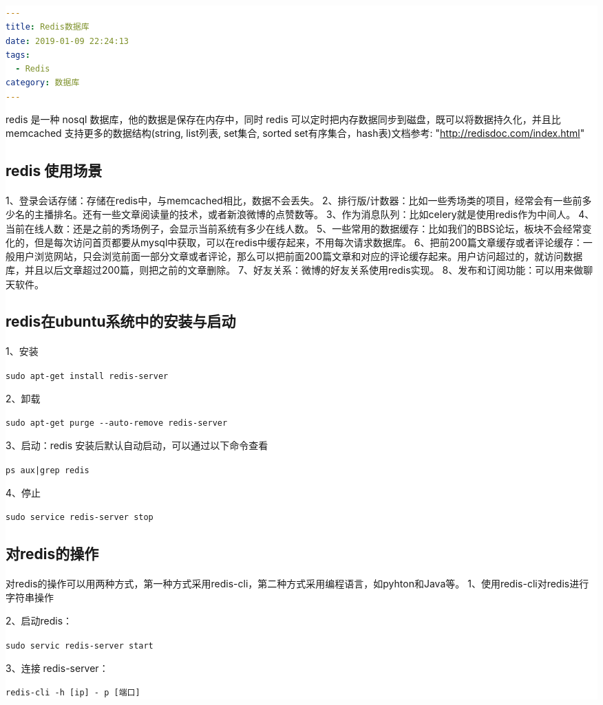 ```yaml
---
title: Redis数据库
date: 2019-01-09 22:24:13
tags: 
  - Redis
category: 数据库
---
```


redis 是一种 nosql 数据库，他的数据是保存在内存中，同时 redis 可以定时把内存数据同步到磁盘，既可以将数据持久化，并且比 memcached 支持更多的数据结构(string, list列表, set集合, sorted set有序集合，hash表)文档参考: "http://redisdoc.com/index.html"


## redis 使用场景
1、登录会话存储：存储在redis中，与memcached相比，数据不会丢失。
2、排行版/计数器：比如一些秀场类的项目，经常会有一些前多少名的主播排名。还有一些文章阅读量的技术，或者新浪微博的点赞数等。
3、作为消息队列：比如celery就是使用redis作为中间人。
4、当前在线人数：还是之前的秀场例子，会显示当前系统有多少在线人数。
5、一些常用的数据缓存：比如我们的BBS论坛，板块不会经常变化的，但是每次访问首页都要从mysql中获取，可以在redis中缓存起来，不用每次请求数据库。
6、把前200篇文章缓存或者评论缓存：一般用户浏览网站，只会浏览前面一部分文章或者评论，那么可以把前面200篇文章和对应的评论缓存起来。用户访问超过的，就访问数据库，并且以后文章超过200篇，则把之前的文章删除。
7、好友关系：微博的好友关系使用redis实现。
8、发布和订阅功能：可以用来做聊天软件。

## redis在ubuntu系统中的安装与启动
1、安装
```
sudo apt-get install redis-server
```
2、卸载
```
sudo apt-get purge --auto-remove redis-server
```
3、启动：redis 安装后默认自动启动，可以通过以下命令查看
```
ps aux|grep redis
```
4、停止
```
sudo service redis-server stop
```

## 对redis的操作
对redis的操作可以用两种方式，第一种方式采用redis-cli，第二种方式采用编程语言，如pyhton和Java等。
1、使用redis-cli对redis进行字符串操作

2、启动redis：
```
sudo servic redis-server start
```

3、连接 redis-server： 
```
redis-cli -h [ip] - p [端口]
```
